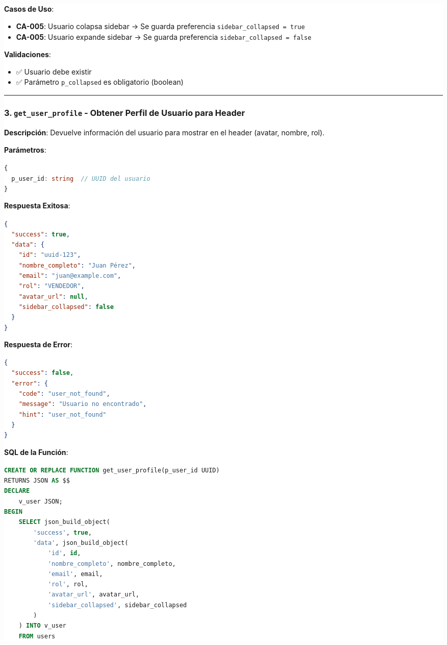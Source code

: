 **Casos de Uso**:
- **CA-005**: Usuario colapsa sidebar → Se guarda preferencia `sidebar_collapsed = true`
- **CA-005**: Usuario expande sidebar → Se guarda preferencia `sidebar_collapsed = false`

**Validaciones**:
- ✅ Usuario debe existir
- ✅ Parámetro `p_collapsed` es obligatorio (boolean)

---

### 3. `get_user_profile` - Obtener Perfil de Usuario para Header

**Descripción**: Devuelve información del usuario para mostrar en el header (avatar, nombre, rol).

**Parámetros**:
```typescript
{
  p_user_id: string  // UUID del usuario
}
```

**Respuesta Exitosa**:
```json
{
  "success": true,
  "data": {
    "id": "uuid-123",
    "nombre_completo": "Juan Pérez",
    "email": "juan@example.com",
    "rol": "VENDEDOR",
    "avatar_url": null,
    "sidebar_collapsed": false
  }
}
```

**Respuesta de Error**:
```json
{
  "success": false,
  "error": {
    "code": "user_not_found",
    "message": "Usuario no encontrado",
    "hint": "user_not_found"
  }
}
```

**SQL de la Función**:
```sql
CREATE OR REPLACE FUNCTION get_user_profile(p_user_id UUID)
RETURNS JSON AS $$
DECLARE
    v_user JSON;
BEGIN
    SELECT json_build_object(
        'success', true,
        'data', json_build_object(
            'id', id,
            'nombre_completo', nombre_completo,
            'email', email,
            'rol', rol,
            'avatar_url', avatar_url,
            'sidebar_collapsed', sidebar_collapsed
        )
    ) INTO v_user
    FROM users
```